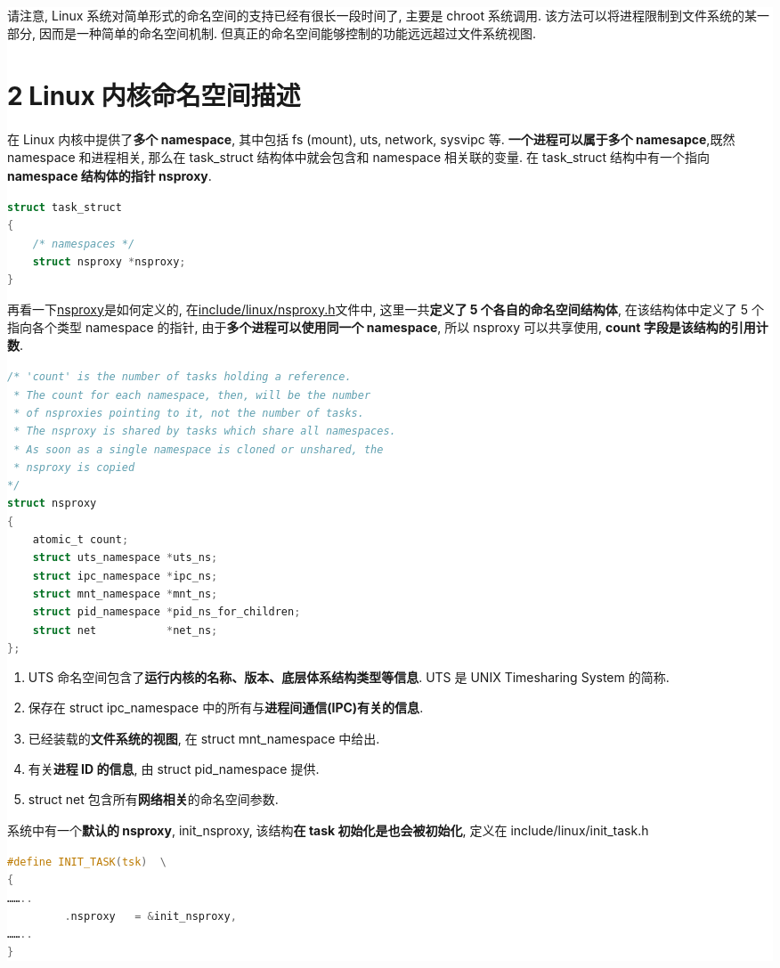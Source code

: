 请注意, Linux 系统对简单形式的命名空间的支持已经有很长一段时间了, 主要是 chroot 系统调用. 该方法可以将进程限制到文件系统的某一部分, 因而是一种简单的命名空间机制. 但真正的命名空间能够控制的功能远远超过文件系统视图.

# 2 Linux 内核命名空间描述

在 Linux 内核中提供了**多个 namespace**, 其中包括 fs (mount), uts, network, sysvipc 等. **一个进程可以属于多个 namesapce**,既然 namespace 和进程相关, 那么在 task\_struct 结构体中就会包含和 namespace 相关联的变量. 在 task\_struct 结构中有一个指向**namespace 结构体的指针 nsproxy**.

```c
struct task_struct
{
    /* namespaces */
    struct nsproxy *nsproxy;
}
```

再看一下[nsproxy](http://lxr.free-electrons.com/source/include/linux/nsproxy.h#L29)是如何定义的, 在[include/linux/nsproxy.h](http://lxr.free-electrons.com/source/include/linux/nsproxy.h)文件中, 这里一共**定义了 5 个各自的命名空间结构体**, 在该结构体中定义了 5 个指向各个类型 namespace 的指针, 由于**多个进程可以使用同一个 namespace**, 所以 nsproxy 可以共享使用, **count 字段是该结构的引用计数**.

```c
/* 'count' is the number of tasks holding a reference.
 * The count for each namespace, then, will be the number
 * of nsproxies pointing to it, not the number of tasks.
 * The nsproxy is shared by tasks which share all namespaces.
 * As soon as a single namespace is cloned or unshared, the
 * nsproxy is copied
*/
struct nsproxy
{
    atomic_t count;
    struct uts_namespace *uts_ns;
    struct ipc_namespace *ipc_ns;
    struct mnt_namespace *mnt_ns;
    struct pid_namespace *pid_ns_for_children;
    struct net           *net_ns;
};
```
1. UTS 命名空间包含了**运行内核的名称、版本、底层体系结构类型等信息**. UTS 是 UNIX Timesharing System 的简称.

2. 保存在 struct ipc\_namespace 中的所有与**进程间通信(IPC)有关的信息**.

3. 已经装载的**文件系统的视图**, 在 struct mnt\_namespace 中给出.

4. 有关**进程 ID 的信息**, 由 struct pid\_namespace 提供.

5. struct net 包含所有**网络相关**的命名空间参数.

系统中有一个**默认的 nsproxy**, init\_nsproxy, 该结构**在 task 初始化是也会被初始化**, 定义在 include/linux/init\_task.h

```c
#define INIT_TASK(tsk)  \
{
……..
         .nsproxy   = &init_nsproxy,
……..
}
```
